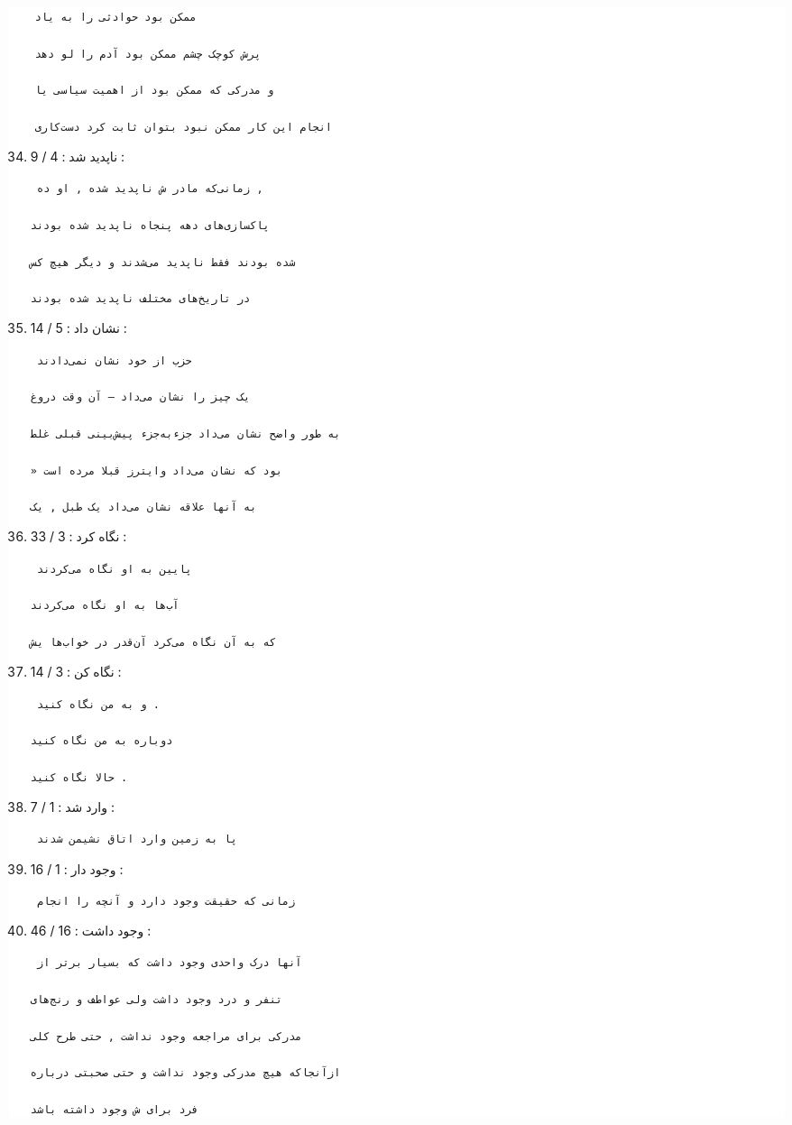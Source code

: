		ممکن بود حوادثی را به یاد

		پرش کوچک چشم ممکن بود آدم را لو دهد

		و مدرکی که ممکن بود از اهمیت سیاسی یا

		انجام این کار ممکن نبود بتوان ثابت کرد دست‌کاری

34. ناپدید شد : 4  / 9 :

		 زمانی‌که مادر ش ناپدید شده , او ده ,

		پاکسازی‌های دهه پنجاه ناپدید شده بودند

		شده بودند فقط ناپدید می‌شدند و دیگر هیچ کس

		در تاریخ‌های مختلف ناپدید شده بودند

35. نشان داد : 5  / 14 :

		 حزب از خود نشان نمی‌دادند

		یک چیز را نشان می‌داد – آن وقت دروغ

		به طور واضح نشان می‌داد جزءبه‌جزء پیش‌بینی قبلی غلط

		» بود که نشان می‌داد وایترز قبلا مرده است

		به آنها علاقه نشان می‌داد یک طبل , یک

36. نگاه کرد : 3  / 33 :

		 پایین به او نگاه می‌کردند

		آب‌ها به او نگاه می‌کردند

		که به آن نگاه می‌کرد آن‌قدر در خواب‌ها یش

37. نگاه کن : 3  / 14 :

		 و به من نگاه کنید .

		دوباره به من نگاه کنید

		حالا نگاه کنید .

38. وارد شد : 1  / 7 :

		 پا به زمین وارد اتاق نشیمن شدند

39. وجود دار : 1  / 16 :

		 زمانی که حقیقت وجود دارد و آنچه را انجام

40. وجود داشت : 16  / 46 :

		 آنها درک واحدی وجود داشت که بسیار برتر از

		تنفر و درد وجود داشت ولی عواطف و رنج‌های

		مدرکی برای مراجعه وجود نداشت , حتی طرح کلی

		ازآنجاکه هیچ مدرکی وجود نداشت و حتی صحبتی درباره

		فرد برای ش وجود داشته باشد
